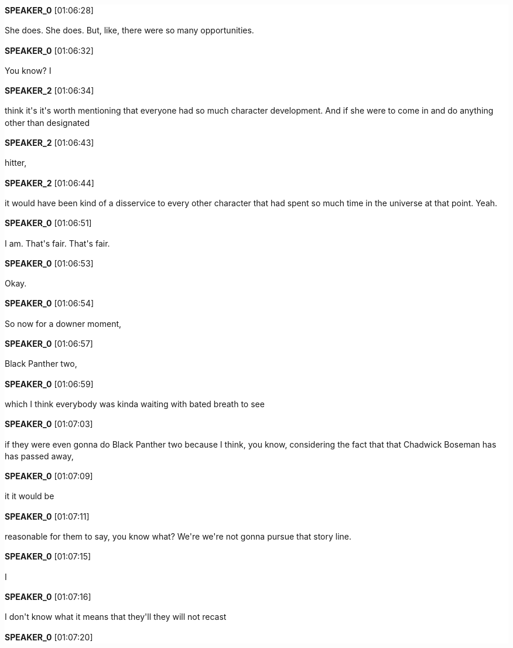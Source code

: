**SPEAKER_0** [01:06:28]

She does. She does. But, like, there were so many opportunities.

**SPEAKER_0** [01:06:32]

You know? I

**SPEAKER_2** [01:06:34]

think it's it's worth mentioning that everyone had so much character development. And if she were to come in and do anything other than designated

**SPEAKER_2** [01:06:43]

hitter,

**SPEAKER_2** [01:06:44]

it would have been kind of a disservice to every other character that had spent so much time in the universe at that point. Yeah.

**SPEAKER_0** [01:06:51]

I am. That's fair. That's fair.

**SPEAKER_0** [01:06:53]

Okay.

**SPEAKER_0** [01:06:54]

So now for a downer moment,

**SPEAKER_0** [01:06:57]

Black Panther two,

**SPEAKER_0** [01:06:59]

which I think everybody was kinda waiting with bated breath to see

**SPEAKER_0** [01:07:03]

if they were even gonna do Black Panther two because I think, you know, considering the fact that that Chadwick Boseman has has passed away,

**SPEAKER_0** [01:07:09]

it it would be

**SPEAKER_0** [01:07:11]

reasonable for them to say, you know what? We're we're not gonna pursue that story line.

**SPEAKER_0** [01:07:15]

I

**SPEAKER_0** [01:07:16]

I don't know what it means that they'll they will not recast

**SPEAKER_0** [01:07:20]
